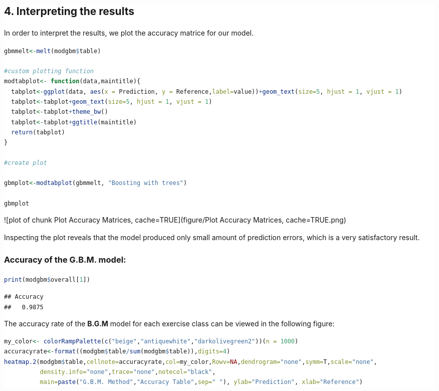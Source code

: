 ## 4. Interpreting the results

In order to interpret the results, we plot the accuracy matrice for our model.


```r
gbmmelt<-melt(modgbm$table)

#custom plotting function
modtabplot<- function(data,maintitle){
  tabplot<-ggplot(data, aes(x = Prediction, y = Reference,label=value))+geom_text(size=5, hjust = 1, vjust = 1)
  tabplot<-tabplot+geom_text(size=5, hjust = 1, vjust = 1)
  tabplot<-tabplot+theme_bw()
  tabplot<-tabplot+ggtitle(maintitle)
  return(tabplot)
}

#create plot

gbmplot<-modtabplot(gbmmelt, "Boosting with trees")
 
gbmplot
```

![plot of chunk Plot Accuracy Matrices, cache=TRUE](figure/Plot Accuracy Matrices, cache=TRUE.png) 

Inspecting the plot reveals that the model produced only small amount of prediction errors, which is a very satisfactory result. 
### Accuracy of the G.B.M. model:


```r
print(modgbm$overall[1])
```

```
## Accuracy 
##   0.9875
```

The accuracy rate of the **B.G.M** model for each exercise class can be viewed in the following figure:


```r
my_color<- colorRampPalette(c("beige","antiquewhite","darkolivegreen2"))(n = 1000)
accuracyrate<-format((modgbm$table/sum(modgbm$table)),digits=4)
heatmap.2(modgbm$table,cellnote=accuracyrate,col=my_color,Rowv=NA,dendrogram="none",symm=T,scale="none",
          density.info="none",trace="none",notecol="black",
          main=paste("G.B.M. Method","Accuracy Table",sep=" "), ylab="Prediction", xlab="Reference")
```
